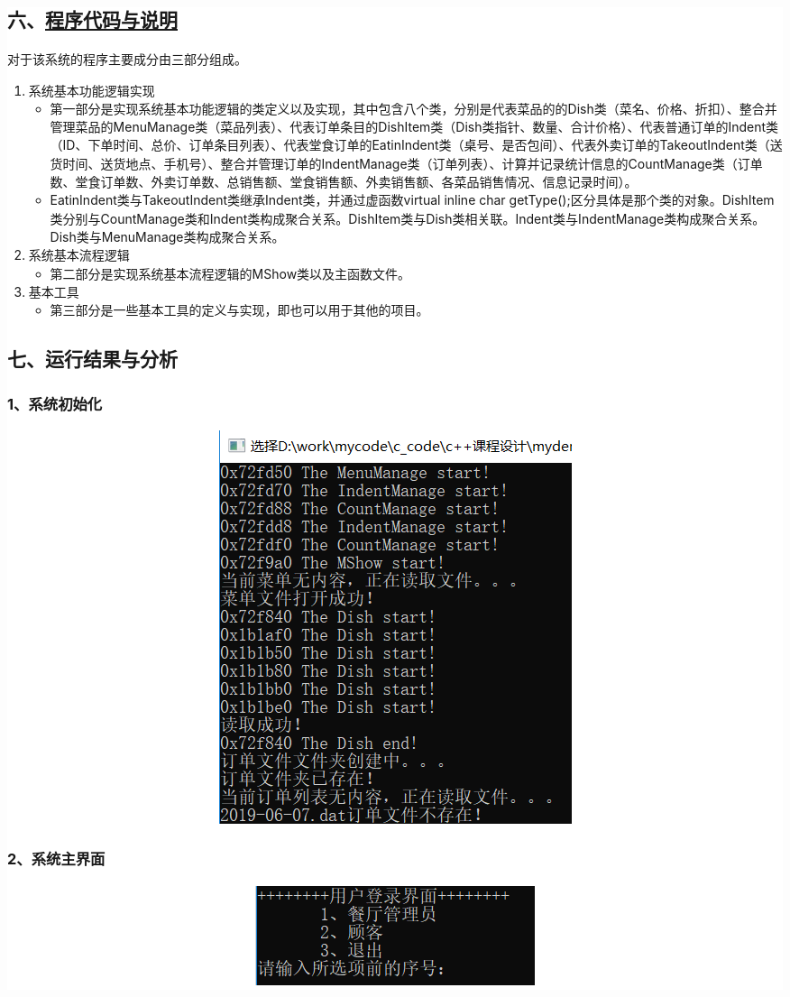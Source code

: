 ## 六、[程序代码与说明](../../code/index.md)

对于该系统的程序主要成分由三部分组成。

1. 系统基本功能逻辑实现
   * 第一部分是实现系统基本功能逻辑的类定义以及实现，其中包含八个类，分别是代表菜品的的Dish类（菜名、价格、折扣）、整合并管理菜品的MenuManage类（菜品列表）、代表订单条目的DishItem类（Dish类指针、数量、合计价格）、代表普通订单的Indent类（ID、下单时间、总价、订单条目列表）、代表堂食订单的EatinIndent类（桌号、是否包间）、代表外卖订单的TakeoutIndent类（送货时间、送货地点、手机号）、整合并管理订单的IndentManage类（订单列表）、计算并记录统计信息的CountManage类（订单数、堂食订单数、外卖订单数、总销售额、堂食销售额、外卖销售额、各菜品销售情况、信息记录时间）。
   * EatinIndent类与TakeoutIndent类继承Indent类，并通过虚函数virtual inline char getType();区分具体是那个类的对象。DishItem类分别与CountManage类和Indent类构成聚合关系。DishItem类与Dish类相关联。Indent类与IndentManage类构成聚合关系。Dish类与MenuManage类构成聚合关系。
2. 系统基本流程逻辑
   * 第二部分是实现系统基本流程逻辑的MShow类以及主函数文件。
3. 基本工具
   * 第三部分是一些基本工具的定义与实现，即也可以用于其他的项目。

## 七、运行结果与分析

### 1、系统初始化

<center>
    <img src="../image/experiment/2.4.4.png"/></br>
</center>

### 2、系统主界面

<center>
    <img src="../image/experiment/2.4.5.png"/></br>
</center>
